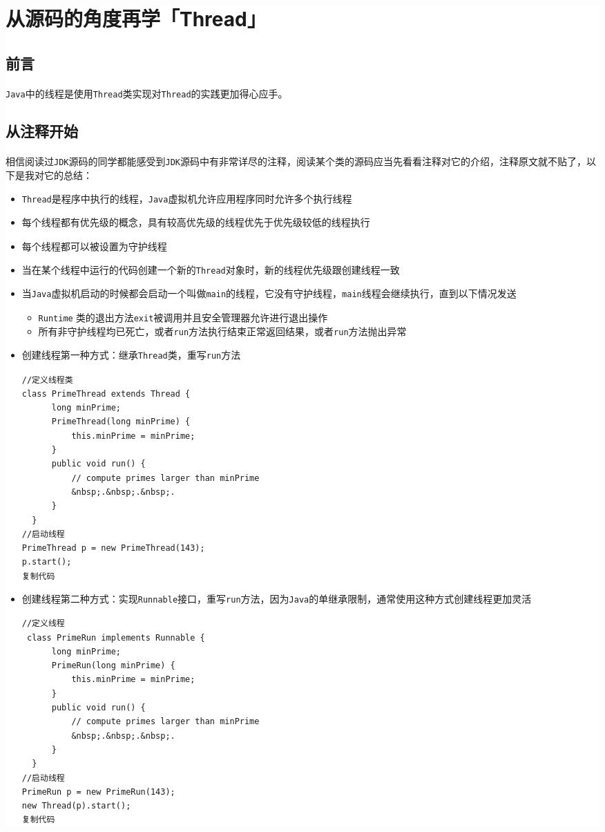 # 从源码的角度再学「Thread」



## 前言

`Java`中的线程是使用`Thread`类实现对`Thread`的实践更加得心应手。

## 从注释开始

相信阅读过`JDK`源码的同学都能感受到`JDK`源码中有非常详尽的注释，阅读某个类的源码应当先看看注释对它的介绍，注释原文就不贴了，以下是我对它的总结：

- `Thread`是程序中执行的线程，`Java`虚拟机允许应用程序同时允许多个执行线程

- 每个线程都有优先级的概念，具有较高优先级的线程优先于优先级较低的线程执行

- 每个线程都可以被设置为守护线程

- 当在某个线程中运行的代码创建一个新的`Thread`对象时，新的线程优先级跟创建线程一致

- 当`Java`虚拟机启动的时候都会启动一个叫做`main`的线程，它没有守护线程，`main`线程会继续执行，直到以下情况发送

  - `Runtime` 类的退出方法`exit`被调用并且安全管理器允许进行退出操作
  - 所有非守护线程均已死亡，或者`run`方法执行结束正常返回结果，或者`run`方法抛出异常

- 创建线程第一种方式：继承`Thread`类，重写`run`方法

  ```
  //定义线程类
  class PrimeThread extends Thread {
        long minPrime;
        PrimeThread(long minPrime) {
            this.minPrime = minPrime;
        }
        public void run() {
            // compute primes larger than minPrime
            &nbsp;.&nbsp;.&nbsp;.
        }
    }
  //启动线程
  PrimeThread p = new PrimeThread(143);
  p.start();
  复制代码
  ```

- 创建线程第二种方式：实现`Runnable`接口，重写`run`方法，因为`Java`的单继承限制，通常使用这种方式创建线程更加灵活

  ```
  //定义线程
   class PrimeRun implements Runnable {
        long minPrime;
        PrimeRun(long minPrime) {
            this.minPrime = minPrime;
        }
        public void run() {
            // compute primes larger than minPrime
            &nbsp;.&nbsp;.&nbsp;.
        }
    }
  //启动线程
  PrimeRun p = new PrimeRun(143);
  new Thread(p).start();
  复制代码
  ```
